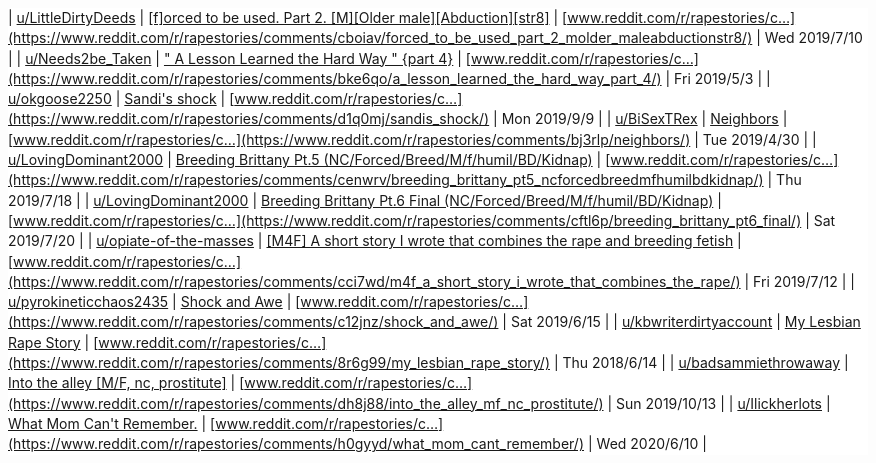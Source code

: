 | [u/LittleDirtyDeeds](https://reddit.com/u/LittleDirtyDeeds) | [[f]orced to be used. Part 2. [M][Older male][Abduction][str8]](https://reddit.com/r/rapestories/comments/cboiav/forced_to_be_used_part_2_molder_maleabductionstr8/) | [www.reddit.com/r/rapestories/c…](https://www.reddit.com/r/rapestories/comments/cboiav/forced_to_be_used_part_2_molder_maleabductionstr8/) | Wed 2019/7/10 |
| [u/Needs2be_Taken](https://reddit.com/u/Needs2be_Taken) | [" A Lesson Learned the Hard Way " {part 4}](https://reddit.com/r/rapestories/comments/bke6qo/a_lesson_learned_the_hard_way_part_4/) | [www.reddit.com/r/rapestories/c…](https://www.reddit.com/r/rapestories/comments/bke6qo/a_lesson_learned_the_hard_way_part_4/) | Fri 2019/5/3 |
| [u/okgoose2250](https://reddit.com/u/okgoose2250) | [Sandi's shock](https://reddit.com/r/rapestories/comments/d1q0mj/sandis_shock/) | [www.reddit.com/r/rapestories/c…](https://www.reddit.com/r/rapestories/comments/d1q0mj/sandis_shock/) | Mon 2019/9/9 |
| [u/BiSexTRex](https://reddit.com/u/BiSexTRex) | [Neighbors](https://reddit.com/r/rapestories/comments/bj3rlp/neighbors/) | [www.reddit.com/r/rapestories/c…](https://www.reddit.com/r/rapestories/comments/bj3rlp/neighbors/) | Tue 2019/4/30 |
| [u/LovingDominant2000](https://reddit.com/u/LovingDominant2000) | [Breeding Brittany Pt.5 (NC/Forced/Breed/M/f/humil/BD/Kidnap)](https://reddit.com/r/rapestories/comments/cenwrv/breeding_brittany_pt5_ncforcedbreedmfhumilbdkidnap/) | [www.reddit.com/r/rapestories/c…](https://www.reddit.com/r/rapestories/comments/cenwrv/breeding_brittany_pt5_ncforcedbreedmfhumilbdkidnap/) | Thu 2019/7/18 |
| [u/LovingDominant2000](https://reddit.com/u/LovingDominant2000) | [Breeding Brittany Pt.6 Final (NC/Forced/Breed/M/f/humil/BD/Kidnap)](https://reddit.com/r/rapestories/comments/cftl6p/breeding_brittany_pt6_final/) | [www.reddit.com/r/rapestories/c…](https://www.reddit.com/r/rapestories/comments/cftl6p/breeding_brittany_pt6_final/) | Sat 2019/7/20 |
| [u/opiate-of-the-masses](https://reddit.com/u/opiate-of-the-masses) | [[M4F] A short story I wrote that combines the rape and breeding fetish](https://reddit.com/r/rapestories/comments/cci7wd/m4f_a_short_story_i_wrote_that_combines_the_rape/) | [www.reddit.com/r/rapestories/c…](https://www.reddit.com/r/rapestories/comments/cci7wd/m4f_a_short_story_i_wrote_that_combines_the_rape/) | Fri 2019/7/12 |
| [u/pyrokineticchaos2435](https://reddit.com/u/pyrokineticchaos2435) | [Shock and Awe](https://reddit.com/r/rapestories/comments/c12jnz/shock_and_awe/) | [www.reddit.com/r/rapestories/c…](https://www.reddit.com/r/rapestories/comments/c12jnz/shock_and_awe/) | Sat 2019/6/15 |
| [u/kbwriterdirtyaccount](https://reddit.com/u/kbwriterdirtyaccount) | [My Lesbian Rape Story](https://reddit.com/r/rapestories/comments/8r6g99/my_lesbian_rape_story/) | [www.reddit.com/r/rapestories/c…](https://www.reddit.com/r/rapestories/comments/8r6g99/my_lesbian_rape_story/) | Thu 2018/6/14 |
| [u/badsammiethrowaway](https://reddit.com/u/badsammiethrowaway) | [Into the alley [M/F, nc, prostitute]](https://reddit.com/r/rapestories/comments/dh8j88/into_the_alley_mf_nc_prostitute/) | [www.reddit.com/r/rapestories/c…](https://www.reddit.com/r/rapestories/comments/dh8j88/into_the_alley_mf_nc_prostitute/) | Sun 2019/10/13 |
| [u/Ilickherlots](https://reddit.com/u/Ilickherlots) | [What Mom Can't Remember.](https://reddit.com/r/rapestories/comments/h0gyyd/what_mom_cant_remember/) | [www.reddit.com/r/rapestories/c…](https://www.reddit.com/r/rapestories/comments/h0gyyd/what_mom_cant_remember/) | Wed 2020/6/10 |